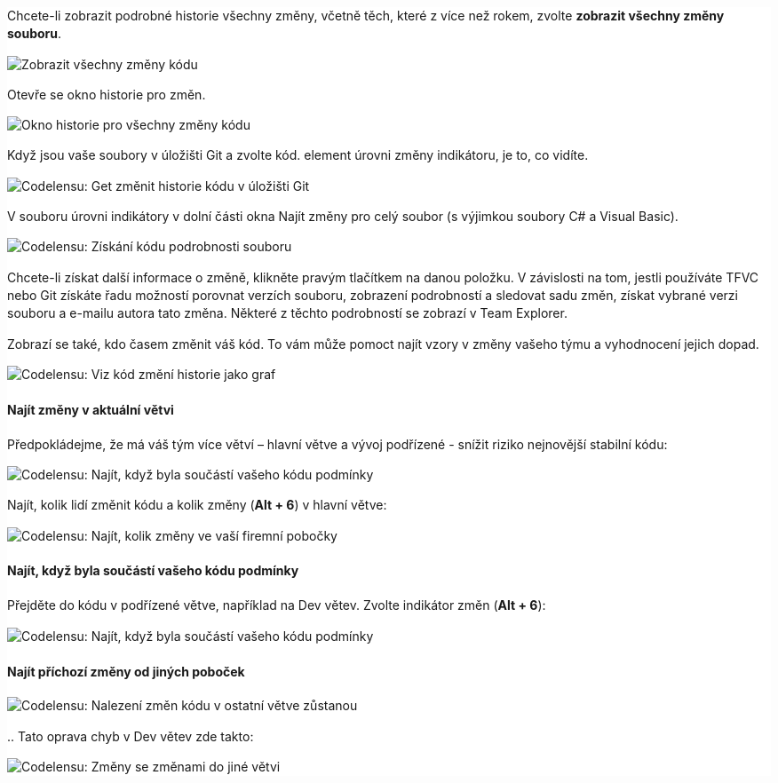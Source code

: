  Chcete-li zobrazit podrobné historie všechny změny, včetně těch, které z více než rokem, zvolte **zobrazit všechny změny souboru**.  
  
 ![Zobrazit všechny změny kódu](../ide/media/codelensshowsallchanges.png "CodeLensShowsAllChanges")  
  
 Otevře se okno historie pro změn.  
  
 ![Okno historie pro všechny změny kódu](../ide/media/codelenscodechangeshistory.png "CodeLensCodeChangesHistory")  
  
 Když jsou vaše soubory v úložišti Git a zvolte kód. element úrovni změny indikátoru, je to, co vidíte.  
  
 ![Codelensu: Get změnit historie kódu v úložišti Git](../ide/media/codelenscodechangesgit.png "CodeLensCodeChangesGit")  
  
 V souboru úrovni indikátory v dolní části okna Najít změny pro celý soubor (s výjimkou soubory C# a Visual Basic).  
  
 ![Codelensu: Získání kódu podrobnosti souboru](../ide/media/codelensfilelevel.png "CodeLensFileLevel")  
  
 Chcete-li získat další informace o změně, klikněte pravým tlačítkem na danou položku. V závislosti na tom, jestli používáte TFVC nebo Git získáte řadu možností porovnat verzích souboru, zobrazení podrobností a sledovat sadu změn, získat vybrané verzi souboru a e-mailu autora tato změna. Některé z těchto podrobností se zobrazí v Team Explorer.  
  
 Zobrazí se také, kdo časem změnit váš kód. To vám může pomoct najít vzory v změny vašeho týmu a vyhodnocení jejich dopad.  
  
 ![Codelensu: Viz kód změní historie jako graf](../ide/media/codelens.png "Codelensu")  
  
#### <a name="find-changes-in-your-current-branch"></a>Najít změny v aktuální větvi  
 Předpokládejme, že má váš tým více větví – hlavní větve a vývoj podřízené - snížit riziko nejnovější stabilní kódu:  
  
 ![Codelensu: Najít, když byla součástí vašeho kódu podmínky](../ide/media/codelensfirstbranchconceptual.png "CodeLensFirstBranchConceptual")  
  
 Najít, kolik lidí změnit kódu a kolik změny (**Alt + 6**) v hlavní větve:  
  
 ![Codelensu: Najít, kolik změny ve vaší firemní pobočky](../ide/media/codelensbranchchanges.png "CodeLensBranchChanges")  
  
#### <a name="find-when-your-code-was-branched"></a>Najít, když byla součástí vašeho kódu podmínky  
 Přejděte do kódu v podřízené větve, například na Dev větev. Zvolte indikátor změn (**Alt + 6**):  
  
 ![Codelensu: Najít, když byla součástí vašeho kódu podmínky](../ide/media/codelensfirstbranchscreenshot.png "CodeLensFirstBranchScreenshot")  
  
#### <a name="find-incoming-changes-from-other-branches"></a>Najít příchozí změny od jiných poboček  
 ![Codelensu: Nalezení změn kódu v ostatní větve zůstanou](../ide/media/codelensbranchchangecheckinconceptual.png "CodeLensBranchChangeCheckinConceptual")  
  
 .. Tato oprava chyb v Dev větev zde takto:  
  
 ![Codelensu: Změny se změnami do jiné větvi](../ide/media/codelensbranchchangedevscreenshot.png "CodeLensBranchChangeDevScreenshot")  
  